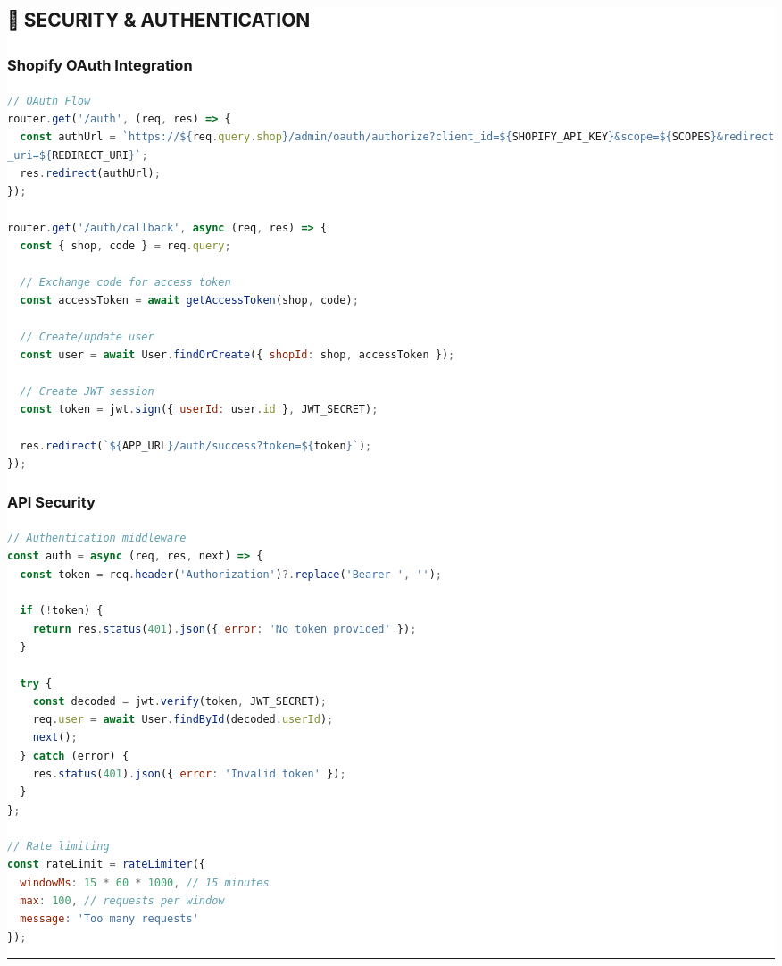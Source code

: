 
## 🔐 SECURITY & AUTHENTICATION

### **Shopify OAuth Integration**
```javascript
// OAuth Flow
router.get('/auth', (req, res) => {
  const authUrl = `https://${req.query.shop}/admin/oauth/authorize?client_id=${SHOPIFY_API_KEY}&scope=${SCOPES}&redirect_uri=${REDIRECT_URI}`;
  res.redirect(authUrl);
});

router.get('/auth/callback', async (req, res) => {
  const { shop, code } = req.query;

  // Exchange code for access token
  const accessToken = await getAccessToken(shop, code);

  // Create/update user
  const user = await User.findOrCreate({ shopId: shop, accessToken });

  // Create JWT session
  const token = jwt.sign({ userId: user.id }, JWT_SECRET);

  res.redirect(`${APP_URL}/auth/success?token=${token}`);
});
```

### **API Security**
```javascript
// Authentication middleware
const auth = async (req, res, next) => {
  const token = req.header('Authorization')?.replace('Bearer ', '');

  if (!token) {
    return res.status(401).json({ error: 'No token provided' });
  }

  try {
    const decoded = jwt.verify(token, JWT_SECRET);
    req.user = await User.findById(decoded.userId);
    next();
  } catch (error) {
    res.status(401).json({ error: 'Invalid token' });
  }
};

// Rate limiting
const rateLimit = rateLimiter({
  windowMs: 15 * 60 * 1000, // 15 minutes
  max: 100, // requests per window
  message: 'Too many requests'
});
```

---
